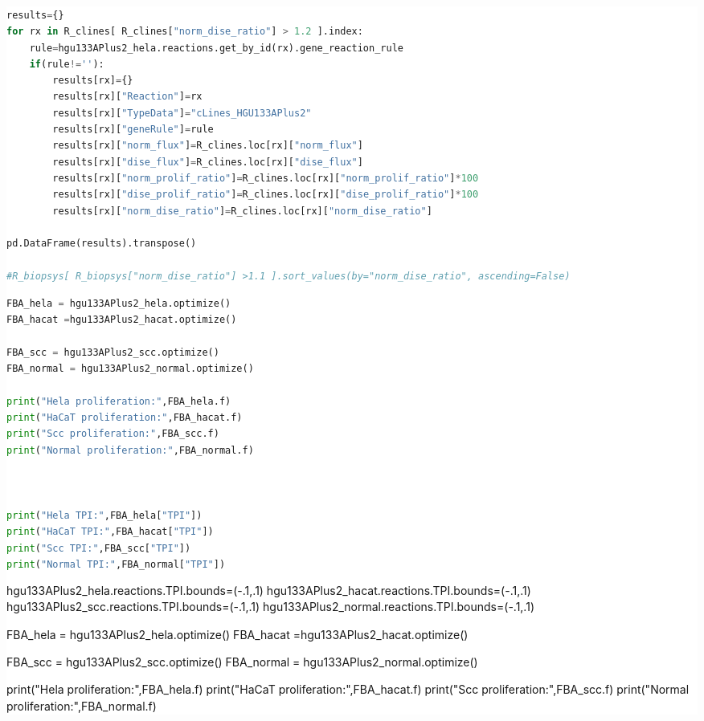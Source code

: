 
```python
results={}
for rx in R_clines[ R_clines["norm_dise_ratio"] > 1.2 ].index:
    rule=hgu133APlus2_hela.reactions.get_by_id(rx).gene_reaction_rule
    if(rule!=''):
        results[rx]={}
        results[rx]["Reaction"]=rx
        results[rx]["TypeData"]="cLines_HGU133APlus2"
        results[rx]["geneRule"]=rule
        results[rx]["norm_flux"]=R_clines.loc[rx]["norm_flux"]
        results[rx]["dise_flux"]=R_clines.loc[rx]["dise_flux"]
        results[rx]["norm_prolif_ratio"]=R_clines.loc[rx]["norm_prolif_ratio"]*100
        results[rx]["dise_prolif_ratio"]=R_clines.loc[rx]["dise_prolif_ratio"]*100
        results[rx]["norm_dise_ratio"]=R_clines.loc[rx]["norm_dise_ratio"]

pd.DataFrame(results).transpose()

#R_biopsys[ R_biopsys["norm_dise_ratio"] >1.1 ].sort_values(by="norm_dise_ratio", ascending=False)
```


```python
FBA_hela = hgu133APlus2_hela.optimize()
FBA_hacat =hgu133APlus2_hacat.optimize()

FBA_scc = hgu133APlus2_scc.optimize()
FBA_normal = hgu133APlus2_normal.optimize()

print("Hela proliferation:",FBA_hela.f)
print("HaCaT proliferation:",FBA_hacat.f)
print("Scc proliferation:",FBA_scc.f)
print("Normal proliferation:",FBA_normal.f)



print("Hela TPI:",FBA_hela["TPI"])
print("HaCaT TPI:",FBA_hacat["TPI"])
print("Scc TPI:",FBA_scc["TPI"])
print("Normal TPI:",FBA_normal["TPI"])

```
hgu133APlus2_hela.reactions.TPI.bounds=(-.1,.1)
hgu133APlus2_hacat.reactions.TPI.bounds=(-.1,.1)
hgu133APlus2_scc.reactions.TPI.bounds=(-.1,.1)
hgu133APlus2_normal.reactions.TPI.bounds=(-.1,.1)

FBA_hela = hgu133APlus2_hela.optimize()
FBA_hacat =hgu133APlus2_hacat.optimize()

FBA_scc = hgu133APlus2_scc.optimize()
FBA_normal = hgu133APlus2_normal.optimize()

print("Hela proliferation:",FBA_hela.f)
print("HaCaT proliferation:",FBA_hacat.f)
print("Scc proliferation:",FBA_scc.f)
print("Normal proliferation:",FBA_normal.f)
